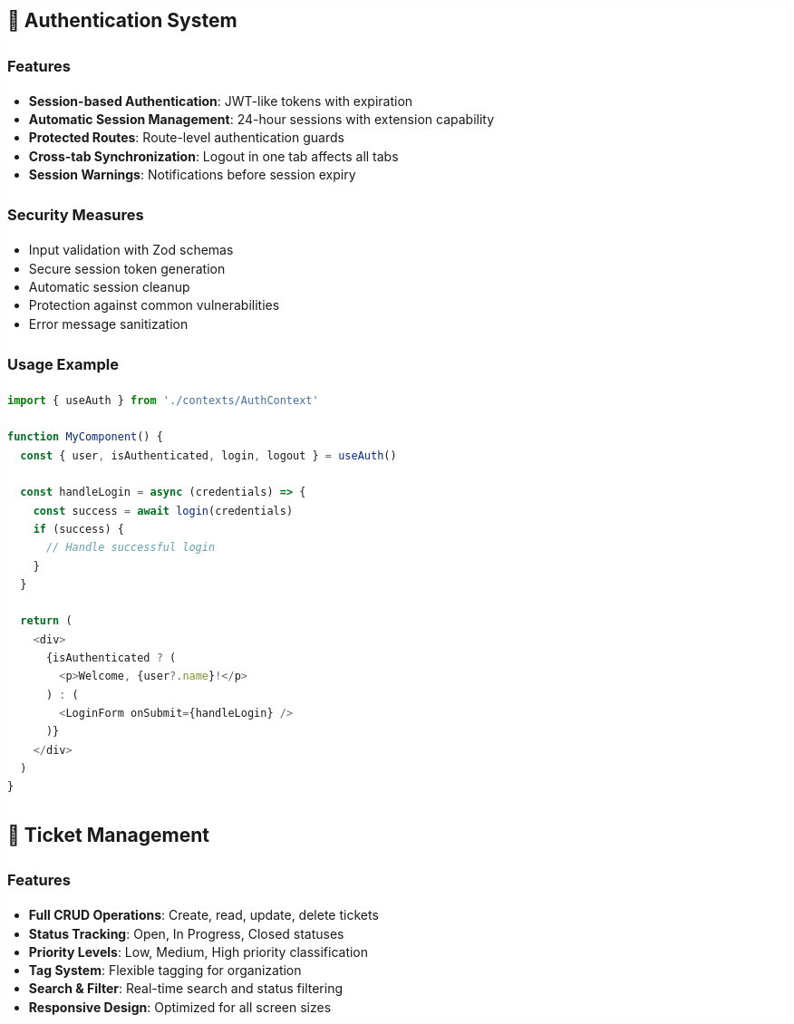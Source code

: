 ## 🔐 Authentication System

### Features
- **Session-based Authentication**: JWT-like tokens with expiration
- **Automatic Session Management**: 24-hour sessions with extension capability
- **Protected Routes**: Route-level authentication guards
- **Cross-tab Synchronization**: Logout in one tab affects all tabs
- **Session Warnings**: Notifications before session expiry

### Security Measures
- Input validation with Zod schemas
- Secure session token generation
- Automatic session cleanup
- Protection against common vulnerabilities
- Error message sanitization

### Usage Example
```typescript
import { useAuth } from './contexts/AuthContext'

function MyComponent() {
  const { user, isAuthenticated, login, logout } = useAuth()
  
  const handleLogin = async (credentials) => {
    const success = await login(credentials)
    if (success) {
      // Handle successful login
    }
  }
  
  return (
    <div>
      {isAuthenticated ? (
        <p>Welcome, {user?.name}!</p>
      ) : (
        <LoginForm onSubmit={handleLogin} />
      )}
    </div>
  )
}
```

## 🎫 Ticket Management

### Features
- **Full CRUD Operations**: Create, read, update, delete tickets
- **Status Tracking**: Open, In Progress, Closed statuses
- **Priority Levels**: Low, Medium, High priority classification
- **Tag System**: Flexible tagging for organization
- **Search & Filter**: Real-time search and status filtering
- **Responsive Design**: Optimized for all screen sizes
